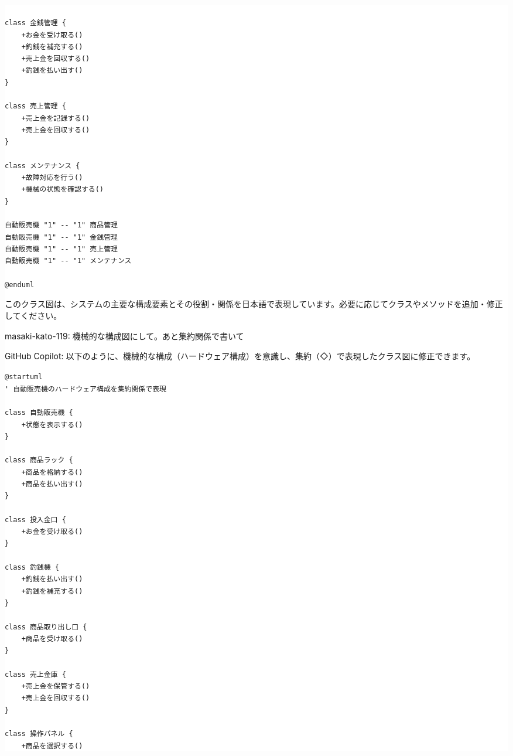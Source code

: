 ````plantuml

class 金銭管理 {
    +お金を受け取る()
    +釣銭を補充する()
    +売上金を回収する()
    +釣銭を払い出す()
}

class 売上管理 {
    +売上金を記録する()
    +売上金を回収する()
}

class メンテナンス {
    +故障対応を行う()
    +機械の状態を確認する()
}

自動販売機 "1" -- "1" 商品管理
自動販売機 "1" -- "1" 金銭管理
自動販売機 "1" -- "1" 売上管理
自動販売機 "1" -- "1" メンテナンス

@enduml
````

このクラス図は、システムの主要な構成要素とその役割・関係を日本語で表現しています。必要に応じてクラスやメソッドを追加・修正してください。

masaki-kato-119: 機械的な構成図にして。あと集約関係で書いて

GitHub Copilot: 以下のように、機械的な構成（ハードウェア構成）を意識し、集約（◇）で表現したクラス図に修正できます。

````plantuml
@startuml
' 自動販売機のハードウェア構成を集約関係で表現

class 自動販売機 {
    +状態を表示する()
}

class 商品ラック {
    +商品を格納する()
    +商品を払い出す()
}

class 投入金口 {
    +お金を受け取る()
}

class 釣銭機 {
    +釣銭を払い出す()
    +釣銭を補充する()
}

class 商品取り出し口 {
    +商品を受け取る()
}

class 売上金庫 {
    +売上金を保管する()
    +売上金を回収する()
}

class 操作パネル {
    +商品を選択する()
````